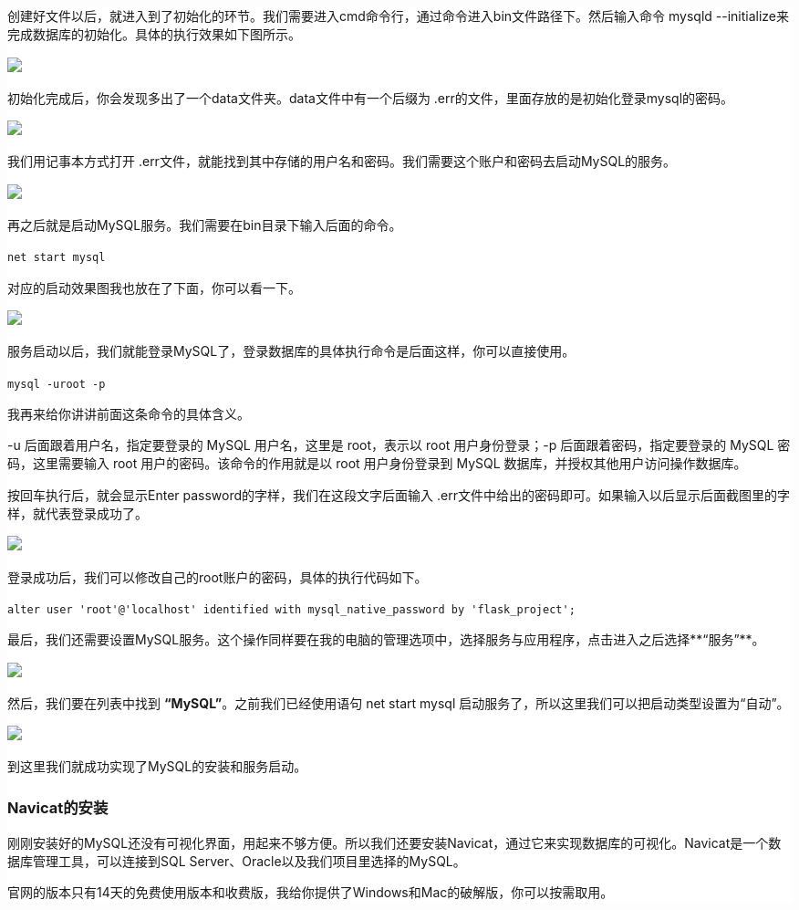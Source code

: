 创建好文件以后，就进入到了初始化的环节。我们需要进入cmd命令行，通过命令进入bin文件路径下。然后输入命令 mysqld --initialize来完成数据库的初始化。具体的执行效果如下图所示。

![](https://static001.geekbang.org/resource/image/6c/6a/6c6f687a93b4de2ab33e1229b1628b6a.jpg?wh=2761x1200)

初始化完成后，你会发现多出了一个data文件夹。data文件中有一个后缀为 .err的文件，里面存放的是初始化登录mysql的密码。

![](https://static001.geekbang.org/resource/image/58/54/588fcb8274eb8a76511a280b7c423c54.jpg?wh=1689x622)

我们用记事本方式打开 .err文件，就能找到其中存储的用户名和密码。我们需要这个账户和密码去启动MySQL的服务。

![](https://static001.geekbang.org/resource/image/e1/31/e199932b0a7ed206b1723b35cf212331.jpg?wh=1401x547)

再之后就是启动MySQL服务。我们需要在bin目录下输入后面的命令。

```python
net start mysql
```

对应的启动效果图我也放在了下面，你可以看一下。

![](https://static001.geekbang.org/resource/image/12/d9/129b29e333af450yy6454b24d8b846d9.jpg?wh=2700x854)

服务启动以后，我们就能登录MySQL了，登录数据库的具体执行命令是后面这样，你可以直接使用。

```plain
mysql -uroot -p
```

我再来给你讲讲前面这条命令的具体含义。

-u 后面跟着用户名，指定要登录的 MySQL 用户名，这里是 root，表示以 root 用户身份登录；-p 后面跟着密码，指定要登录的 MySQL 密码，这里需要输入 root 用户的密码。该命令的作用就是以 root 用户身份登录到 MySQL 数据库，并授权其他用户访问操作数据库。

按回车执行后，就会显示Enter password的字样，我们在这段文字后面输入 .err文件中给出的密码即可。如果输入以后显示后面截图里的字样，就代表登录成功了。

![](https://static001.geekbang.org/resource/image/53/8f/53a169ae7c32b3712bbfcee2fbbeb38f.jpg?wh=2761x1200)

登录成功后，我们可以修改自己的root账户的密码，具体的执行代码如下。

```plain
alter user 'root'@'localhost' identified with mysql_native_password by 'flask_project';
```

最后，我们还需要设置MySQL服务。这个操作同样要在我的电脑的管理选项中，选择服务与应用程序，点击进入之后选择**“服务”**。

![](https://static001.geekbang.org/resource/image/fa/b7/fa531bce5940102ded3b3d1259b259b7.jpg?wh=1987x1479)

然后，我们要在列表中找到 **“MySQL”**。之前我们已经使用语句 net start mysql 启动服务了，所以这里我们可以把启动类型设置为“自动”。

![](https://static001.geekbang.org/resource/image/bc/7e/bc64cf8218aabaa083b487f532a23c7e.jpg?wh=2600x1865)

到这里我们就成功实现了MySQL的安装和服务启动。

### Navicat的安装

刚刚安装好的MySQL还没有可视化界面，用起来不够方便。所以我们还要安装Navicat，通过它来实现数据库的可视化。Navicat是一个数据库管理工具，可以连接到SQL Server、Oracle以及我们项目里选择的MySQL。

官网的版本只有14天的免费使用版本和收费版，我给你提供了Windows和Mac的破解版，你可以按需取用。
